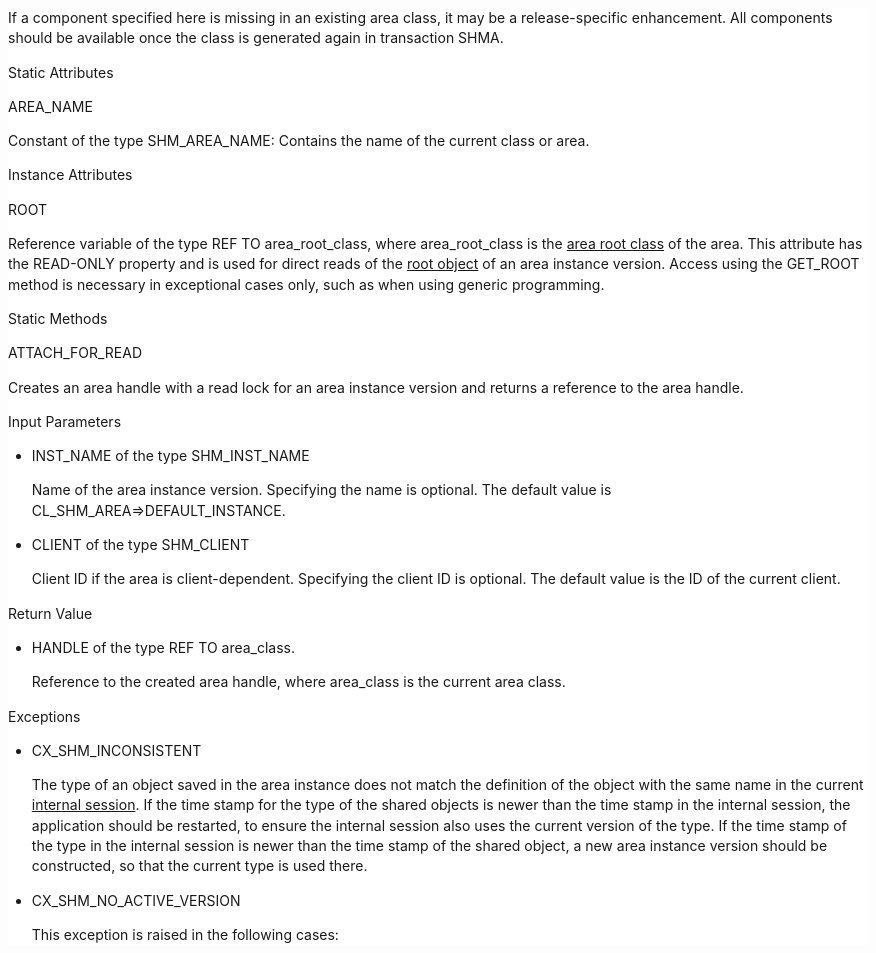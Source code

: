 If a component specified here is missing in an existing area class, it may be a release-specific enhancement. All components should be available once the class is generated again in transaction SHMA.

Static Attributes   

AREA\_NAME   

Constant of the type SHM\_AREA\_NAME: Contains the name of the current class or area.

Instance Attributes   

ROOT   

Reference variable of the type REF TO area\_root\_class, where area\_root\_class is the [area root class](https://help.sap.com/doc/abapdocu_latest_index_htm/latest/en-US/abenroot_data_class_glosry.htm "Glossary Entry") of the area. This attribute has the READ-ONLY property and is used for direct reads of the [root object](https://help.sap.com/doc/abapdocu_latest_index_htm/latest/en-US/abenroot_object_glosry.htm "Glossary Entry") of an area instance version. Access using the GET\_ROOT method is necessary in exceptional cases only, such as when using generic programming.

Static Methods   

ATTACH\_FOR\_READ   

Creates an area handle with a read lock for an area instance version and returns a reference to the area handle.

Input Parameters

-   INST\_NAME of the type SHM\_INST\_NAME
    
    Name of the area instance version. Specifying the name is optional. The default value is CL\_SHM\_AREA=>DEFAULT\_INSTANCE.
    
-   CLIENT of the type SHM\_CLIENT
    
    Client ID if the area is client-dependent. Specifying the client ID is optional. The default value is the ID of the current client.
    

Return Value

-   HANDLE of the type REF TO area\_class.
    
    Reference to the created area handle, where area\_class is the current area class.
    

Exceptions

-   CX\_SHM\_INCONSISTENT
    
    The type of an object saved in the area instance does not match the definition of the object with the same name in the current [internal session](https://help.sap.com/doc/abapdocu_latest_index_htm/latest/en-US/abeninternal_session_glosry.htm "Glossary Entry"). If the time stamp for the type of the shared objects is newer than the time stamp in the internal session, the application should be restarted, to ensure the internal session also uses the current version of the type. If the time stamp of the type in the internal session is newer than the time stamp of the shared object, a new area instance version should be constructed, so that the current type is used there.
    
-   CX\_SHM\_NO\_ACTIVE\_VERSION
    
    This exception is raised in the following cases:
    
